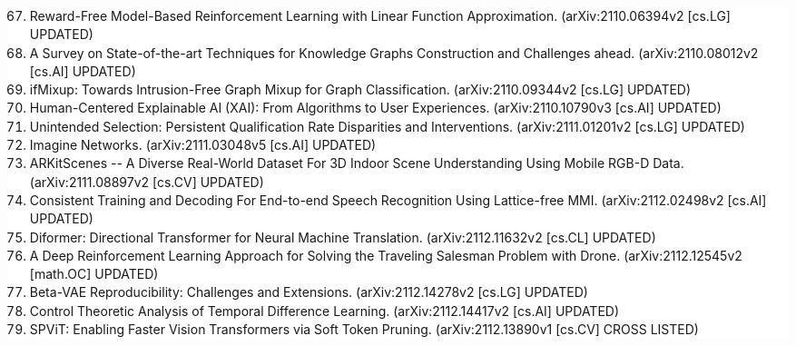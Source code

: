 67. Reward-Free Model-Based Reinforcement Learning with Linear Function Approximation. (arXiv:2110.06394v2 [cs.LG] UPDATED)
68. A Survey on State-of-the-art Techniques for Knowledge Graphs Construction and Challenges ahead. (arXiv:2110.08012v2 [cs.AI] UPDATED)
69. ifMixup: Towards Intrusion-Free Graph Mixup for Graph Classification. (arXiv:2110.09344v2 [cs.LG] UPDATED)
70. Human-Centered Explainable AI (XAI): From Algorithms to User Experiences. (arXiv:2110.10790v3 [cs.AI] UPDATED)
71. Unintended Selection: Persistent Qualification Rate Disparities and Interventions. (arXiv:2111.01201v2 [cs.LG] UPDATED)
72. Imagine Networks. (arXiv:2111.03048v5 [cs.AI] UPDATED)
73. ARKitScenes -- A Diverse Real-World Dataset For 3D Indoor Scene Understanding Using Mobile RGB-D Data. (arXiv:2111.08897v2 [cs.CV] UPDATED)
74. Consistent Training and Decoding For End-to-end Speech Recognition Using Lattice-free MMI. (arXiv:2112.02498v2 [cs.AI] UPDATED)
75. Diformer: Directional Transformer for Neural Machine Translation. (arXiv:2112.11632v2 [cs.CL] UPDATED)
76. A Deep Reinforcement Learning Approach for Solving the Traveling Salesman Problem with Drone. (arXiv:2112.12545v2 [math.OC] UPDATED)
77. Beta-VAE Reproducibility: Challenges and Extensions. (arXiv:2112.14278v2 [cs.LG] UPDATED)
78. Control Theoretic Analysis of Temporal Difference Learning. (arXiv:2112.14417v2 [cs.AI] UPDATED)
79. SPViT: Enabling Faster Vision Transformers via Soft Token Pruning. (arXiv:2112.13890v1 [cs.CV] CROSS LISTED)
